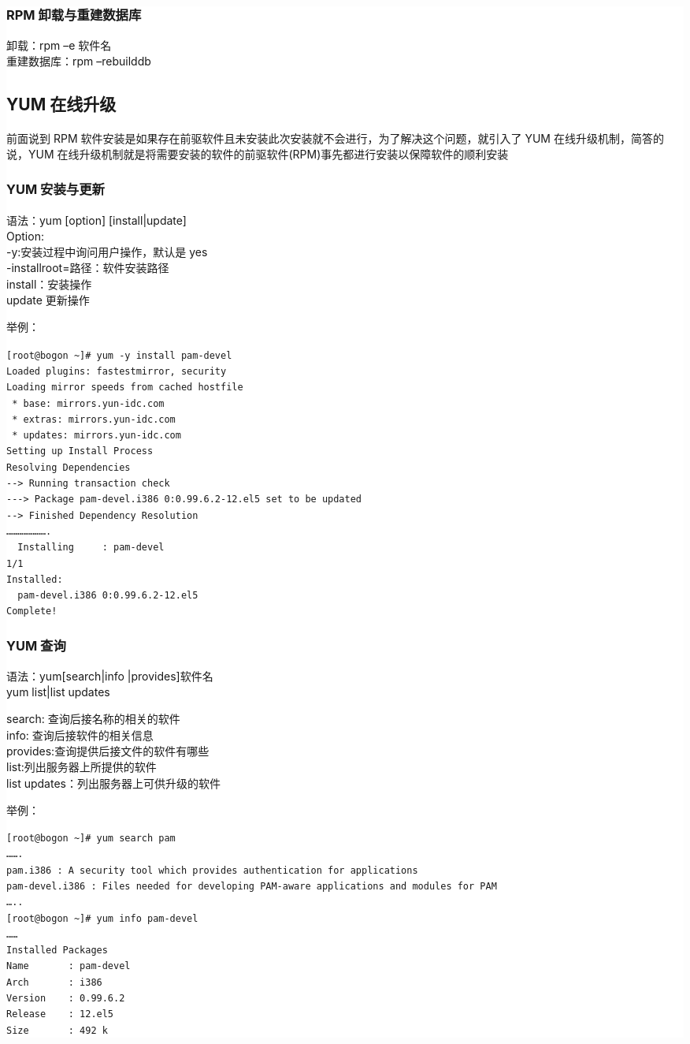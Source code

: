 ### RPM 卸载与重建数据库  
卸载：rpm –e 软件名  
重建数据库：rpm –rebuilddb  

## YUM 在线升级  
前面说到 RPM 软件安装是如果存在前驱软件且未安装此次安装就不会进行，为了解决这个问题，就引入了 YUM 在线升级机制，简答的说，YUM 在线升级机制就是将需要安装的软件的前驱软件(RPM)事先都进行安装以保障软件的顺利安装  

### YUM 安装与更新  
语法：yum  [option]  [install|update]  
Option:  
-y:安装过程中询问用户操作，默认是 yes  
-installroot=路径：软件安装路径  
install：安装操作  
update 更新操作  

举例：  

```
[root@bogon ~]# yum -y install pam-devel
Loaded plugins: fastestmirror, security
Loading mirror speeds from cached hostfile
 * base: mirrors.yun-idc.com
 * extras: mirrors.yun-idc.com
 * updates: mirrors.yun-idc.com
Setting up Install Process
Resolving Dependencies
--> Running transaction check
---> Package pam-devel.i386 0:0.99.6.2-12.el5 set to be updated
--> Finished Dependency Resolution
………………….
  Installing     : pam-devel                                                                                                               1/1 
Installed:
  pam-devel.i386 0:0.99.6.2-12.el5                                                                                                             
Complete!
```

### YUM 查询  
语法：yum[search|info |provides]软件名  
yum list|list updates  

search: 查询后接名称的相关的软件  
info: 查询后接软件的相关信息  
provides:查询提供后接文件的软件有哪些  
list:列出服务器上所提供的软件  
list updates：列出服务器上可供升级的软件  

举例：  
 
```
[root@bogon ~]# yum search pam
…….
pam.i386 : A security tool which provides authentication for applications
pam-devel.i386 : Files needed for developing PAM-aware applications and modules for PAM
…..
[root@bogon ~]# yum info pam-devel
……
Installed Packages
Name       : pam-devel
Arch       : i386
Version    : 0.99.6.2
Release    : 12.el5
Size       : 492 k
```